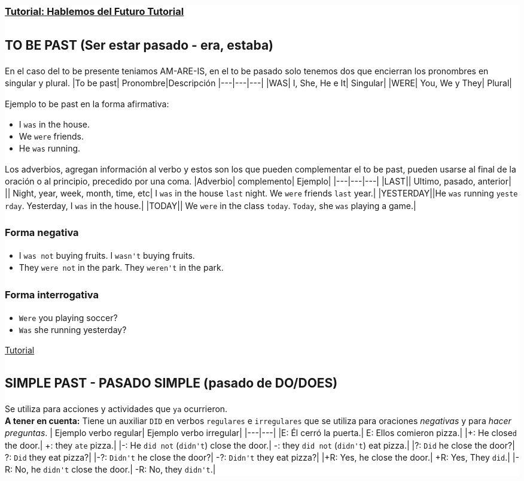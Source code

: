 ### [Tutorial: Hablemos del Futuro Tutorial](https://www.youtube.com/watch?v=a_8Ga4FDFdA)


## TO BE PAST (Ser estar pasado - era, estaba)

En el caso del to be presente teniamos AM-ARE-IS, en el to be pasado solo tenemos dos que encierran los pronombres en singular y plural.
|To be past| Pronombre|Descripción
|---|---|---|
|WAS| I, She, He e It| Singular|
|WERE| You, We y They| Plural|

Ejemplo to be past en la forma afirmativa:

- I `was` in the house.
- We `were` friends.
- He `was` running.

Los adverbios, agregan información al verbo y estos son los que pueden complementar el to be past, pueden usarse al final de la oración o al principio, precedido por una coma.
|Adverbio| complemento| Ejemplo|
|---|---|---|
|LAST|| Ultimo, pasado, anterior|
|| Night, year, week, month, time, etc| I `was` in the house `last` night. We `were` friends `last` year.|
|YESTERDAY||He `was` running `yesterday`. Yesterday, I `was` in the house.|
|TODAY|| We `were` in the class `today`. `Today`, she `was` playing a game.|

### Forma negativa

- I `was not` buying fruits. I `wasn't` buying fruits.
- They `were not` in the park. They `weren't` in the park.

### Forma interrogativa
- `Were` you playing soccer?
- `Was` she running yesterday?

[Tutorial](https://www.youtube.com/watch?v=r8Hv3GOv_b0)

## SIMPLE PAST - PASADO SIMPLE (pasado de DO/DOES)
Se utiliza para acciones y actividades que `ya` ocurrieron. <br>
**A tener en cuenta:** Tiene un auxiliar `DID` en verbos `regulares` e `irregulares` que se utiliza para oraciones _negativas_ y para _hacer preguntas_.
| Ejemplo verbo regular| Ejemplo verbo irregular|
|---|---|
|E: Él cerró la puerta.| E: Ellos comieron pizza.|
|+: He close`d` the door.| +: they `ate` pizza.|
|-: He `did not` (`didn't`) close the door.| -: they `did not` (`didn't`) eat pizza.|
|?: `Did` he close the door?| ?: `Did` they eat pizza?|
|-?: `Didn't` he close the door?| -?: `Didn't` they eat pizza?|
|+R: Yes, he close the door.| +R: Yes, They `did`.|
|-R: No, he `didn't` close the door.| -R: No, they `didn't`.|
